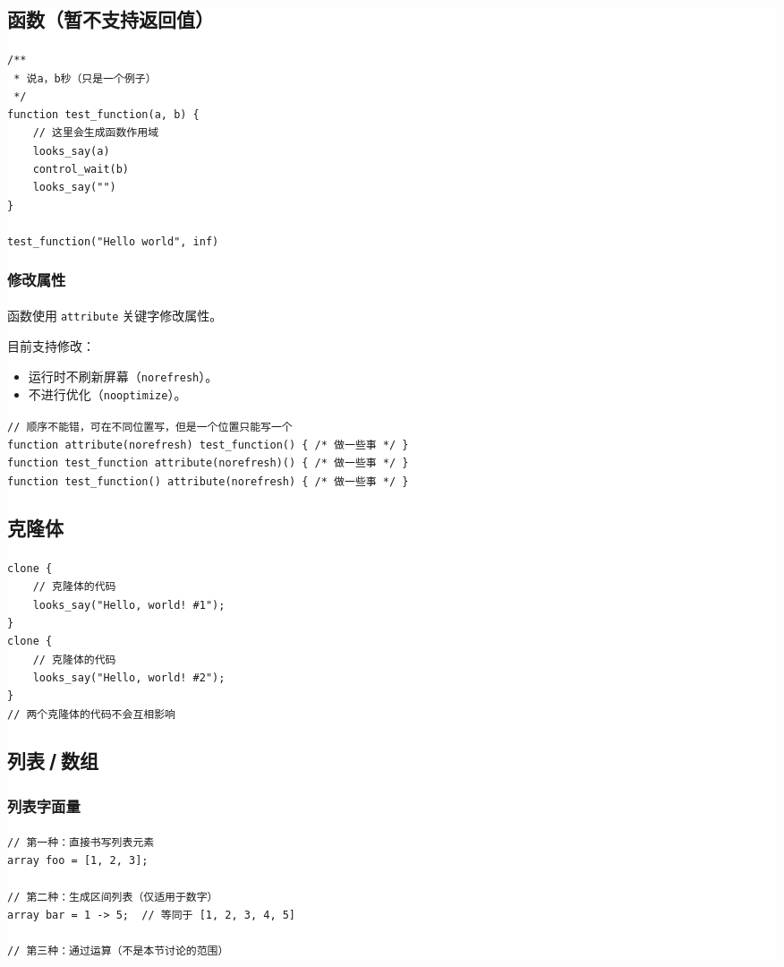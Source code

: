 ## 函数（暂不支持返回值）

```scl
/**
 * 说a，b秒（只是一个例子）
 */
function test_function(a, b) {
    // 这里会生成函数作用域
    looks_say(a)
    control_wait(b)
    looks_say("")
}

test_function("Hello world", inf)
```

### 修改属性

函数使用 `attribute` 关键字修改属性。

目前支持修改：
- 运行时不刷新屏幕（`norefresh`）。
- 不进行优化（`nooptimize`）。

```scl
// 顺序不能错，可在不同位置写，但是一个位置只能写一个
function attribute(norefresh) test_function() { /* 做一些事 */ }
function test_function attribute(norefresh)() { /* 做一些事 */ }
function test_function() attribute(norefresh) { /* 做一些事 */ }
```

## 克隆体

```scl
clone {
    // 克隆体的代码
    looks_say("Hello, world! #1");
}
clone {
    // 克隆体的代码
    looks_say("Hello, world! #2");
}
// 两个克隆体的代码不会互相影响
```

## 列表 / 数组

### 列表字面量

```scl
// 第一种：直接书写列表元素
array foo = [1, 2, 3];

// 第二种：生成区间列表（仅适用于数字）
array bar = 1 -> 5;  // 等同于 [1, 2, 3, 4, 5]

// 第三种：通过运算（不是本节讨论的范围）
```
